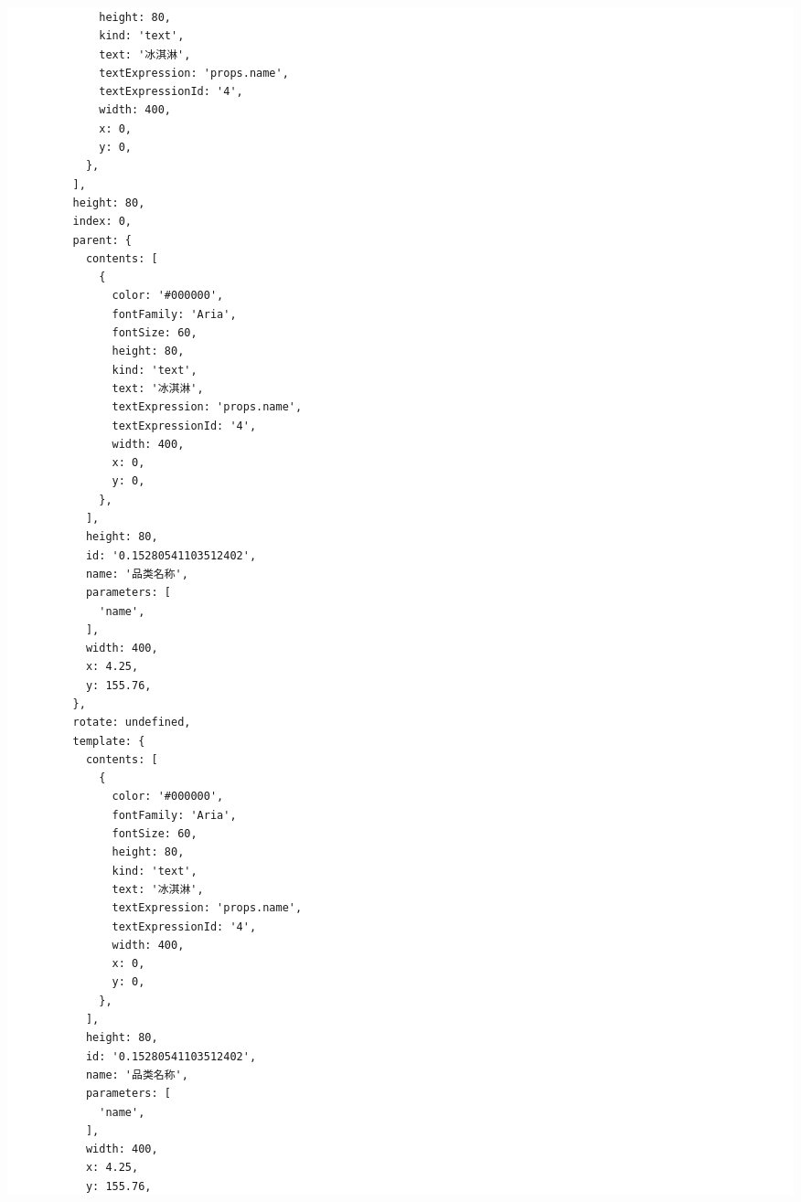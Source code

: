                   height: 80,
                  kind: 'text',
                  text: '冰淇淋',
                  textExpression: 'props.name',
                  textExpressionId: '4',
                  width: 400,
                  x: 0,
                  y: 0,
                },
              ],
              height: 80,
              index: 0,
              parent: {
                contents: [
                  {
                    color: '#000000',
                    fontFamily: 'Aria',
                    fontSize: 60,
                    height: 80,
                    kind: 'text',
                    text: '冰淇淋',
                    textExpression: 'props.name',
                    textExpressionId: '4',
                    width: 400,
                    x: 0,
                    y: 0,
                  },
                ],
                height: 80,
                id: '0.15280541103512402',
                name: '品类名称',
                parameters: [
                  'name',
                ],
                width: 400,
                x: 4.25,
                y: 155.76,
              },
              rotate: undefined,
              template: {
                contents: [
                  {
                    color: '#000000',
                    fontFamily: 'Aria',
                    fontSize: 60,
                    height: 80,
                    kind: 'text',
                    text: '冰淇淋',
                    textExpression: 'props.name',
                    textExpressionId: '4',
                    width: 400,
                    x: 0,
                    y: 0,
                  },
                ],
                height: 80,
                id: '0.15280541103512402',
                name: '品类名称',
                parameters: [
                  'name',
                ],
                width: 400,
                x: 4.25,
                y: 155.76,